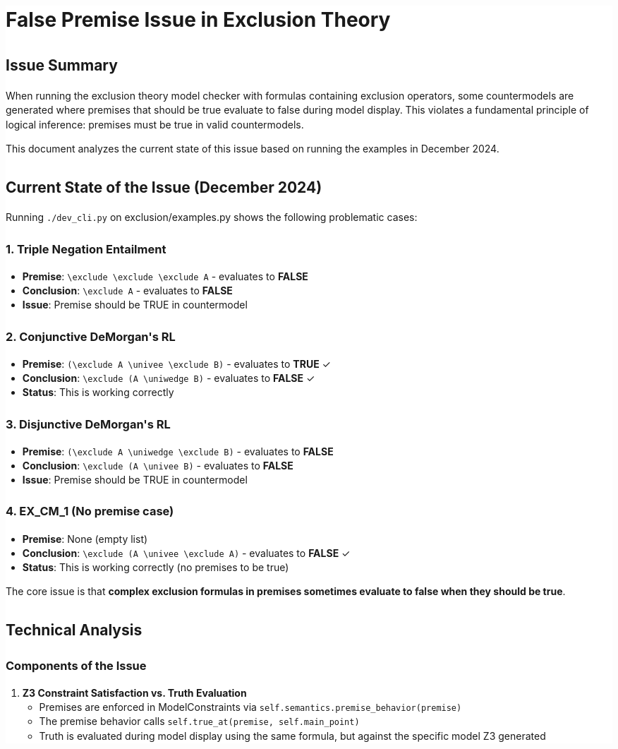 # False Premise Issue in Exclusion Theory

## Issue Summary

When running the exclusion theory model checker with formulas containing exclusion operators, some countermodels are generated where premises that should be true evaluate to false during model display. This violates a fundamental principle of logical inference: premises must be true in valid countermodels.

This document analyzes the current state of this issue based on running the examples in December 2024.

## Current State of the Issue (December 2024)

Running `./dev_cli.py` on exclusion/examples.py shows the following problematic cases:

### 1. Triple Negation Entailment
- **Premise**: `\exclude \exclude \exclude A` - evaluates to **FALSE**
- **Conclusion**: `\exclude A` - evaluates to **FALSE**
- **Issue**: Premise should be TRUE in countermodel

### 2. Conjunctive DeMorgan's RL 
- **Premise**: `(\exclude A \univee \exclude B)` - evaluates to **TRUE** ✓
- **Conclusion**: `\exclude (A \uniwedge B)` - evaluates to **FALSE** ✓
- **Status**: This is working correctly

### 3. Disjunctive DeMorgan's RL
- **Premise**: `(\exclude A \uniwedge \exclude B)` - evaluates to **FALSE**
- **Conclusion**: `\exclude (A \univee B)` - evaluates to **FALSE**
- **Issue**: Premise should be TRUE in countermodel

### 4. EX_CM_1 (No premise case)
- **Premise**: None (empty list)
- **Conclusion**: `\exclude (A \univee \exclude A)` - evaluates to **FALSE** ✓
- **Status**: This is working correctly (no premises to be true)

The core issue is that **complex exclusion formulas in premises sometimes evaluate to false when they should be true**.

## Technical Analysis

### Components of the Issue

1. **Z3 Constraint Satisfaction vs. Truth Evaluation**
   - Premises are enforced in ModelConstraints via `self.semantics.premise_behavior(premise)`
   - The premise behavior calls `self.true_at(premise, self.main_point)`
   - Truth is evaluated during model display using the same formula, but against the specific model Z3 generated
